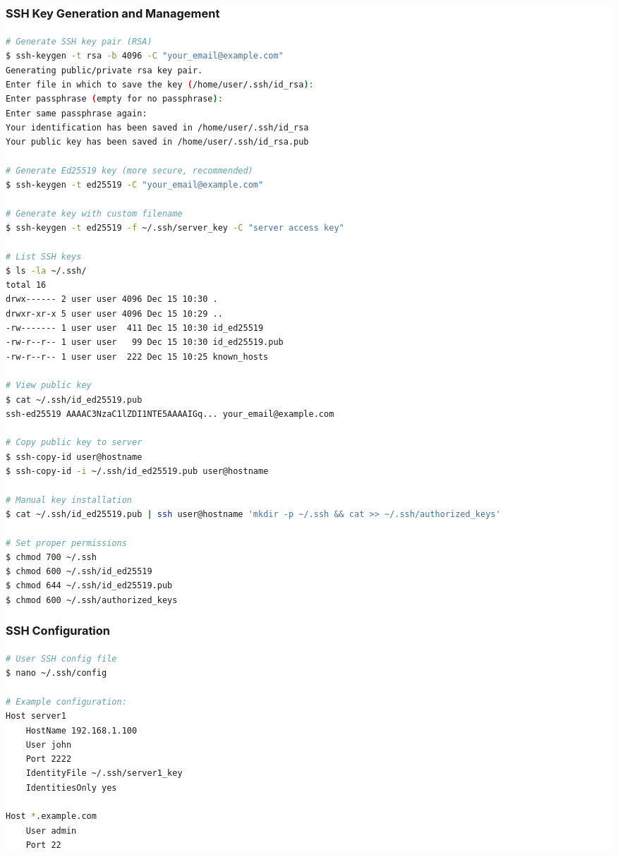 ```bash
```

### SSH Key Generation and Management

```bash
# Generate SSH key pair (RSA)
$ ssh-keygen -t rsa -b 4096 -C "your_email@example.com"
Generating public/private rsa key pair.
Enter file in which to save the key (/home/user/.ssh/id_rsa):
Enter passphrase (empty for no passphrase):
Enter same passphrase again:
Your identification has been saved in /home/user/.ssh/id_rsa
Your public key has been saved in /home/user/.ssh/id_rsa.pub

# Generate Ed25519 key (more secure, recommended)
$ ssh-keygen -t ed25519 -C "your_email@example.com"

# Generate key with custom filename
$ ssh-keygen -t ed25519 -f ~/.ssh/server_key -C "server access key"

# List SSH keys
$ ls -la ~/.ssh/
total 16
drwx------ 2 user user 4096 Dec 15 10:30 .
drwxr-xr-x 5 user user 4096 Dec 15 10:29 ..
-rw------- 1 user user  411 Dec 15 10:30 id_ed25519
-rw-r--r-- 1 user user   99 Dec 15 10:30 id_ed25519.pub
-rw-r--r-- 1 user user  222 Dec 15 10:25 known_hosts

# View public key
$ cat ~/.ssh/id_ed25519.pub
ssh-ed25519 AAAAC3NzaC1lZDI1NTE5AAAAIGq... your_email@example.com

# Copy public key to server
$ ssh-copy-id user@hostname
$ ssh-copy-id -i ~/.ssh/id_ed25519.pub user@hostname

# Manual key installation
$ cat ~/.ssh/id_ed25519.pub | ssh user@hostname 'mkdir -p ~/.ssh && cat >> ~/.ssh/authorized_keys'

# Set proper permissions
$ chmod 700 ~/.ssh
$ chmod 600 ~/.ssh/id_ed25519
$ chmod 644 ~/.ssh/id_ed25519.pub
$ chmod 600 ~/.ssh/authorized_keys
```

### SSH Configuration

```bash
# User SSH config file
$ nano ~/.ssh/config

# Example configuration:
Host server1
    HostName 192.168.1.100
    User john
    Port 2222
    IdentityFile ~/.ssh/server1_key
    IdentitiesOnly yes

Host *.example.com
    User admin
    Port 22
```